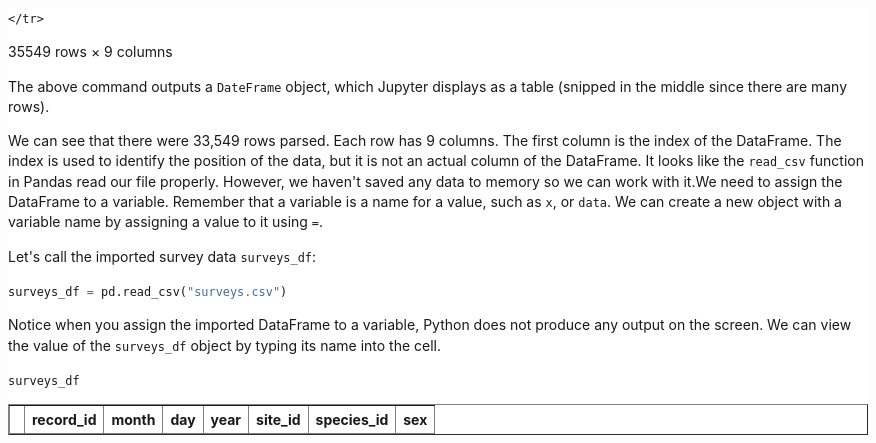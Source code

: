     </tr>
  </tbody>
</table>
<p>35549 rows × 9 columns</p>
</div>







The above command outputs a `DateFrame` object, which Jupyter displays as a table (snipped in the middle since there are many rows).

We can see that there were 33,549 rows parsed. Each row has 9
columns. The first column is the index of the DataFrame. The index is used to
identify the position of the data, but it is not an actual column of the DataFrame.
It looks like  the `read_csv` function in Pandas  read our file properly. However,
we haven't saved any data to memory so we can work with it.We need to assign the
DataFrame to a variable. Remember that a variable is a name for a value, such as `x`,
or `data`. We can create a new  object with a variable name by assigning a value to it using `=`.

Let's call the imported survey data `surveys_df`:






```python
surveys_df = pd.read_csv("surveys.csv")
```





Notice when you assign the imported DataFrame to a variable, Python does not
produce any output on the screen. We can view the value of the `surveys_df`
object by typing its name into the cell.






```python
surveys_df
```




<div>
<style scoped>
    .dataframe tbody tr th:only-of-type {
        vertical-align: middle;
    }

    .dataframe tbody tr th {
        vertical-align: top;
    }

    .dataframe thead th {
        text-align: right;
    }
</style>
<table border="1" class="dataframe">
  <thead>
    <tr style="text-align: right;">
      <th></th>
      <th>record_id</th>
      <th>month</th>
      <th>day</th>
      <th>year</th>
      <th>site_id</th>
      <th>species_id</th>
      <th>sex</th>